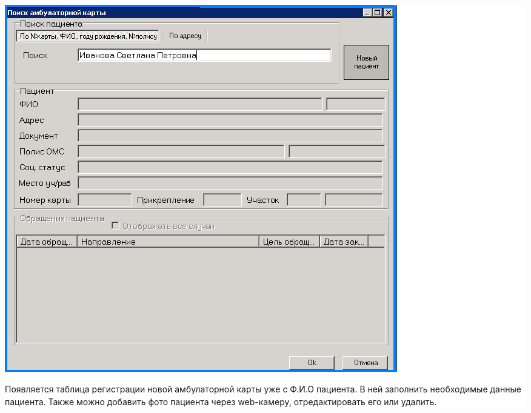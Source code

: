 ![Images 178](/uploads/registr/images-178.png "Images 178")

Появляется таблица регистрации новой амбулаторной карты уже с Ф.И.О пациента. В ней заполнить необходимые данные пациента. Также можно добавить фото пациента через web-камеру, отредактировать его или удалить.
